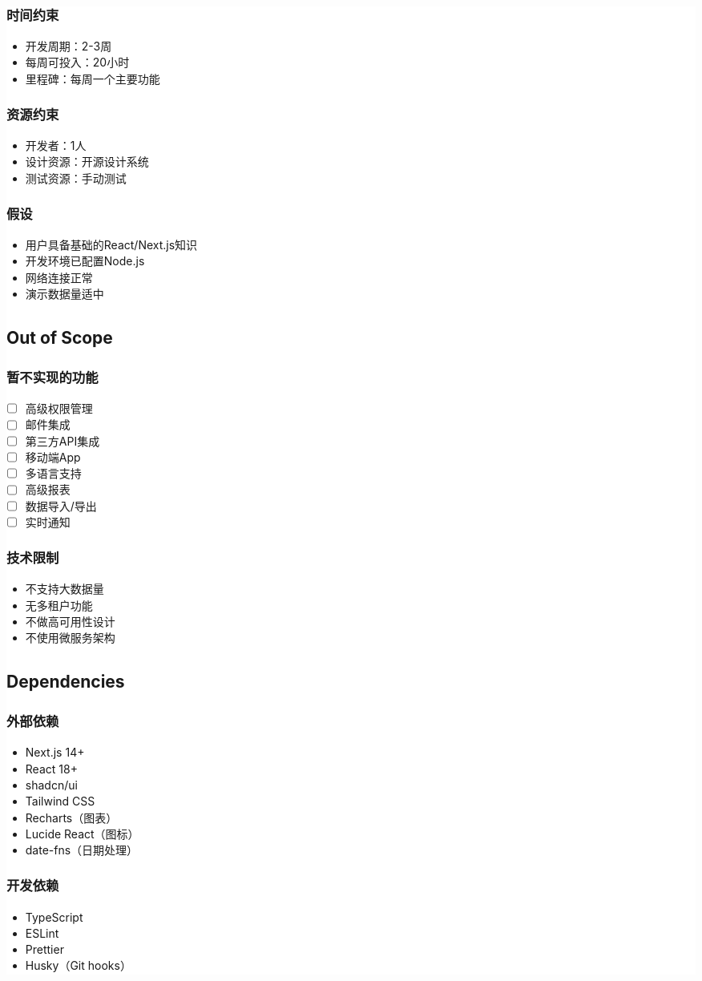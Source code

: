### 时间约束
- 开发周期：2-3周
- 每周可投入：20小时
- 里程碑：每周一个主要功能

### 资源约束
- 开发者：1人
- 设计资源：开源设计系统
- 测试资源：手动测试

### 假设
- 用户具备基础的React/Next.js知识
- 开发环境已配置Node.js
- 网络连接正常
- 演示数据量适中

## Out of Scope

### 暂不实现的功能
- [ ] 高级权限管理
- [ ] 邮件集成
- [ ] 第三方API集成
- [ ] 移动端App
- [ ] 多语言支持
- [ ] 高级报表
- [ ] 数据导入/导出
- [ ] 实时通知

### 技术限制
- 不支持大数据量
- 无多租户功能
- 不做高可用性设计
- 不使用微服务架构

## Dependencies

### 外部依赖
- Next.js 14+
- React 18+
- shadcn/ui
- Tailwind CSS
- Recharts（图表）
- Lucide React（图标）
- date-fns（日期处理）

### 开发依赖
- TypeScript
- ESLint
- Prettier
- Husky（Git hooks）
